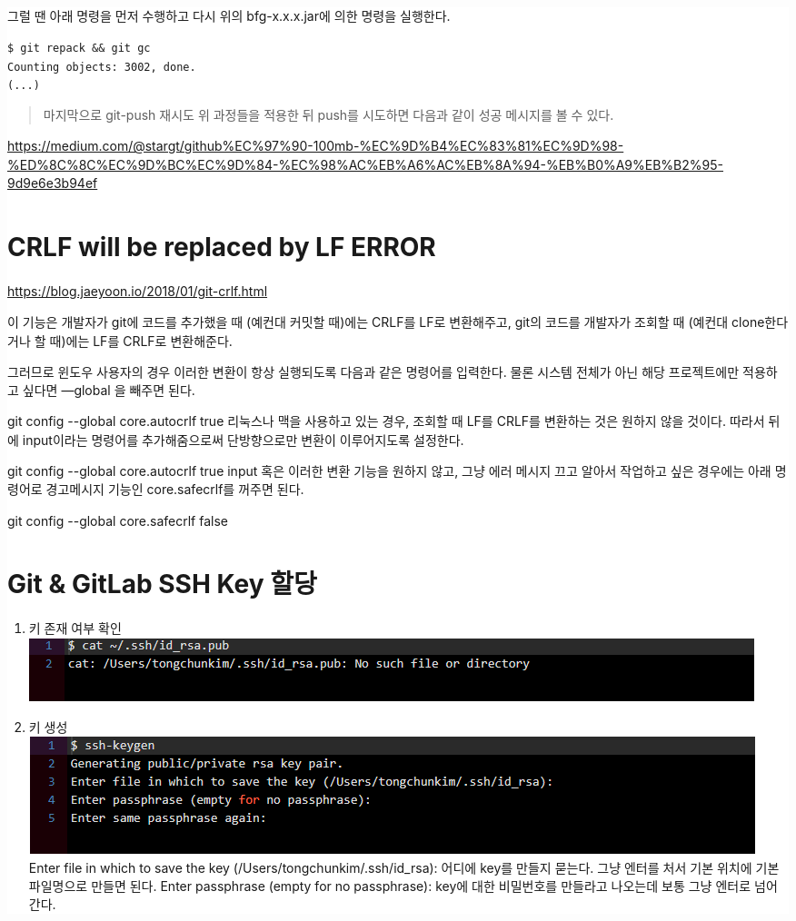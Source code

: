 그럴 땐 아래 명령을 먼저 수행하고 다시 위의 bfg-x.x.x.jar에 의한 명령을 실행한다.

```git
$ git repack && git gc
Counting objects: 3002, done.
(...)
```
> 마지막으로
> git-push 재시도
> 위 과정들을 적용한 뒤 push를 시도하면 다음과 같이 성공 메시지를 볼 수 있다.

https://medium.com/@stargt/github%EC%97%90-100mb-%EC%9D%B4%EC%83%81%EC%9D%98-%ED%8C%8C%EC%9D%BC%EC%9D%84-%EC%98%AC%EB%A6%AC%EB%8A%94-%EB%B0%A9%EB%B2%95-9d9e6e3b94ef

# CRLF will be replaced by LF ERROR

https://blog.jaeyoon.io/2018/01/git-crlf.html

이 기능은 개발자가 git에 코드를 추가했을 때 (예컨대 커밋할 때)에는 CRLF를 LF로 변환해주고, git의 코드를 개발자가 조회할 때 (예컨대 clone한다거나 할 때)에는 LF를 CRLF로 변환해준다.

그러므로 윈도우 사용자의 경우 이러한 변환이 항상 실행되도록 다음과 같은 명령어를 입력한다. 물론 시스템 전체가 아닌 해당 프로젝트에만 적용하고 싶다면 —global 을 빼주면 된다.

git config --global core.autocrlf true
리눅스나 맥을 사용하고 있는 경우, 조회할 때 LF를 CRLF를 변환하는 것은 원하지 않을 것이다. 따라서 뒤에 input이라는 명령어를 추가해줌으로써 단방향으로만 변환이 이루어지도록 설정한다.

git config --global core.autocrlf true input
혹은 이러한 변환 기능을 원하지 않고, 그냥 에러 메시지 끄고 알아서 작업하고 싶은 경우에는 아래 명령어로 경고메시지 기능인 core.safecrlf를 꺼주면 된다.

git config --global core.safecrlf false


# Git & GitLab SSH Key 할당

1. 키 존재 여부 확인
![](assets/Git-Content-04920f52.png)

2. 키 생성
![](assets/Git-Content-2c438b26.png)
  Enter file in which to save the key (/Users/tongchunkim/.ssh/id_rsa):
  어디에 key를 만들지 묻는다.
  그냥 엔터를 처서 기본 위치에 기본 파일명으로 만들면 된다.
  Enter passphrase (empty for no passphrase):
  key에 대한 비밀번호를 만들라고 나오는데 보통 그냥 엔터로 넘어간다.
